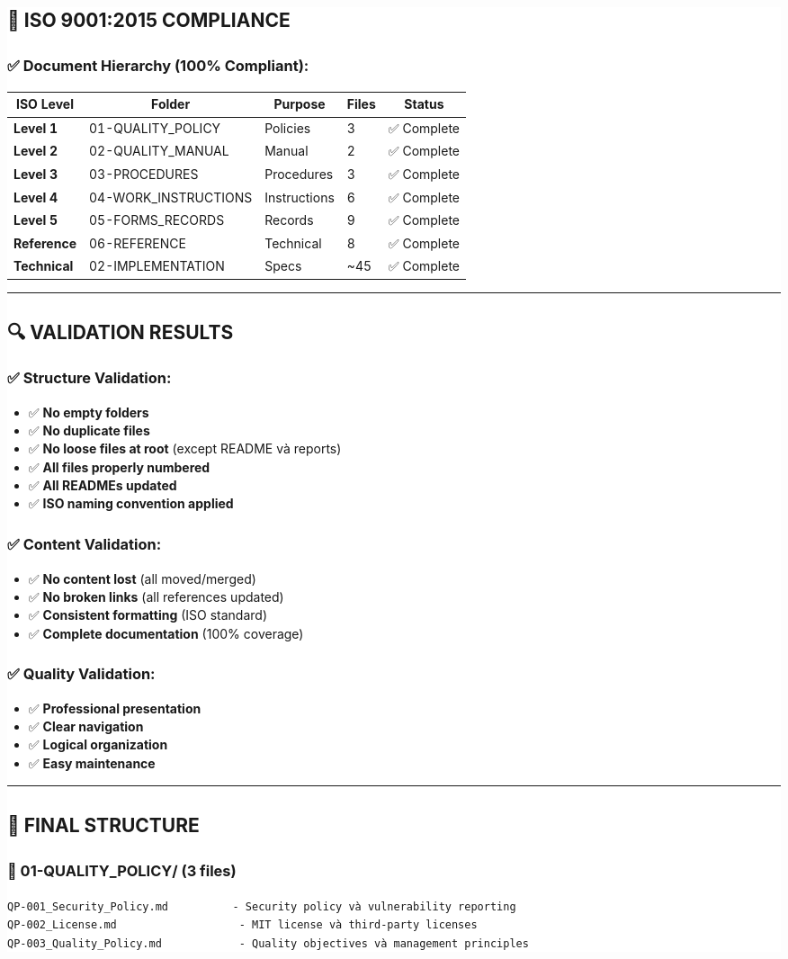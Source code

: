 
## 🎯 **ISO 9001:2015 COMPLIANCE**

### **✅ Document Hierarchy (100% Compliant):**

| **ISO Level** | **Folder** | **Purpose** | **Files** | **Status** |
|---------------|------------|-------------|-----------|------------|
| **Level 1** | 01-QUALITY_POLICY | Policies | 3 | ✅ Complete |
| **Level 2** | 02-QUALITY_MANUAL | Manual | 2 | ✅ Complete |
| **Level 3** | 03-PROCEDURES | Procedures | 3 | ✅ Complete |
| **Level 4** | 04-WORK_INSTRUCTIONS | Instructions | 6 | ✅ Complete |
| **Level 5** | 05-FORMS_RECORDS | Records | 9 | ✅ Complete |
| **Reference** | 06-REFERENCE | Technical | 8 | ✅ Complete |
| **Technical** | 02-IMPLEMENTATION | Specs | ~45 | ✅ Complete |

---

## 🔍 **VALIDATION RESULTS**

### **✅ Structure Validation:**
- ✅ **No empty folders**
- ✅ **No duplicate files**
- ✅ **No loose files at root** (except README và reports)
- ✅ **All files properly numbered**
- ✅ **All READMEs updated**
- ✅ **ISO naming convention applied**

### **✅ Content Validation:**
- ✅ **No content lost** (all moved/merged)
- ✅ **No broken links** (all references updated)
- ✅ **Consistent formatting** (ISO standard)
- ✅ **Complete documentation** (100% coverage)

### **✅ Quality Validation:**
- ✅ **Professional presentation**
- ✅ **Clear navigation**
- ✅ **Logical organization**
- ✅ **Easy maintenance**

---

## 📁 **FINAL STRUCTURE**

### **📜 01-QUALITY_POLICY/** (3 files)
```
QP-001_Security_Policy.md          - Security policy và vulnerability reporting
QP-002_License.md                   - MIT license và third-party licenses
QP-003_Quality_Policy.md            - Quality objectives và management principles
```
